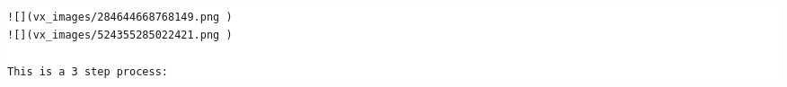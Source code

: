     ![](vx_images/284644668768149.png )
    ![](vx_images/524355285022421.png )

    This is a 3 step process:
